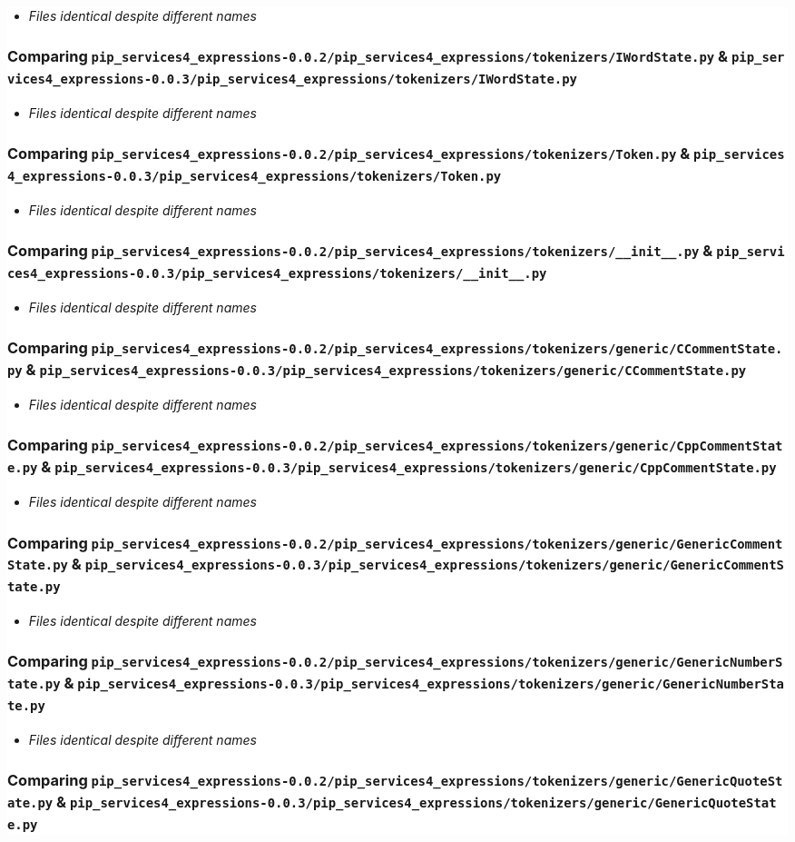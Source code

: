  * *Files identical despite different names*

### Comparing `pip_services4_expressions-0.0.2/pip_services4_expressions/tokenizers/IWordState.py` & `pip_services4_expressions-0.0.3/pip_services4_expressions/tokenizers/IWordState.py`

 * *Files identical despite different names*

### Comparing `pip_services4_expressions-0.0.2/pip_services4_expressions/tokenizers/Token.py` & `pip_services4_expressions-0.0.3/pip_services4_expressions/tokenizers/Token.py`

 * *Files identical despite different names*

### Comparing `pip_services4_expressions-0.0.2/pip_services4_expressions/tokenizers/__init__.py` & `pip_services4_expressions-0.0.3/pip_services4_expressions/tokenizers/__init__.py`

 * *Files identical despite different names*

### Comparing `pip_services4_expressions-0.0.2/pip_services4_expressions/tokenizers/generic/CCommentState.py` & `pip_services4_expressions-0.0.3/pip_services4_expressions/tokenizers/generic/CCommentState.py`

 * *Files identical despite different names*

### Comparing `pip_services4_expressions-0.0.2/pip_services4_expressions/tokenizers/generic/CppCommentState.py` & `pip_services4_expressions-0.0.3/pip_services4_expressions/tokenizers/generic/CppCommentState.py`

 * *Files identical despite different names*

### Comparing `pip_services4_expressions-0.0.2/pip_services4_expressions/tokenizers/generic/GenericCommentState.py` & `pip_services4_expressions-0.0.3/pip_services4_expressions/tokenizers/generic/GenericCommentState.py`

 * *Files identical despite different names*

### Comparing `pip_services4_expressions-0.0.2/pip_services4_expressions/tokenizers/generic/GenericNumberState.py` & `pip_services4_expressions-0.0.3/pip_services4_expressions/tokenizers/generic/GenericNumberState.py`

 * *Files identical despite different names*

### Comparing `pip_services4_expressions-0.0.2/pip_services4_expressions/tokenizers/generic/GenericQuoteState.py` & `pip_services4_expressions-0.0.3/pip_services4_expressions/tokenizers/generic/GenericQuoteState.py`
